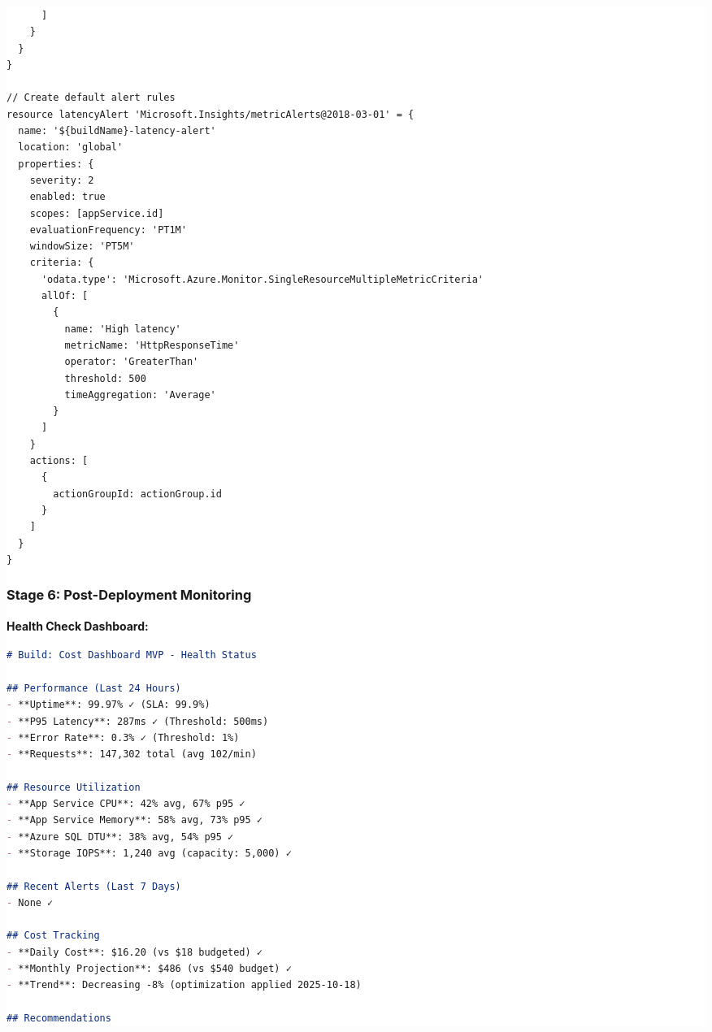 ```bicep
      ]
    }
  }
}

// Create default alert rules
resource latencyAlert 'Microsoft.Insights/metricAlerts@2018-03-01' = {
  name: '${buildName}-latency-alert'
  location: 'global'
  properties: {
    severity: 2
    enabled: true
    scopes: [appService.id]
    evaluationFrequency: 'PT1M'
    windowSize: 'PT5M'
    criteria: {
      'odata.type': 'Microsoft.Azure.Monitor.SingleResourceMultipleMetricCriteria'
      allOf: [
        {
          name: 'High latency'
          metricName: 'HttpResponseTime'
          operator: 'GreaterThan'
          threshold: 500
          timeAggregation: 'Average'
        }
      ]
    }
    actions: [
      {
        actionGroupId: actionGroup.id
      }
    ]
  }
}
```

### Stage 6: Post-Deployment Monitoring

**Health Check Dashboard:**
```markdown
# Build: Cost Dashboard MVP - Health Status

## Performance (Last 24 Hours)
- **Uptime**: 99.97% ✓ (SLA: 99.9%)
- **P95 Latency**: 287ms ✓ (Threshold: 500ms)
- **Error Rate**: 0.3% ✓ (Threshold: 1%)
- **Requests**: 147,302 total (avg 102/min)

## Resource Utilization
- **App Service CPU**: 42% avg, 67% p95 ✓
- **App Service Memory**: 58% avg, 73% p95 ✓
- **Azure SQL DTU**: 38% avg, 54% p95 ✓
- **Storage IOPS**: 1,240 avg (capacity: 5,000) ✓

## Recent Alerts (Last 7 Days)
- None ✓

## Cost Tracking
- **Daily Cost**: $16.20 (vs $18 budgeted) ✓
- **Monthly Projection**: $486 (vs $540 budget) ✓
- **Trend**: Decreasing -8% (optimization applied 2025-10-18)

## Recommendations
```